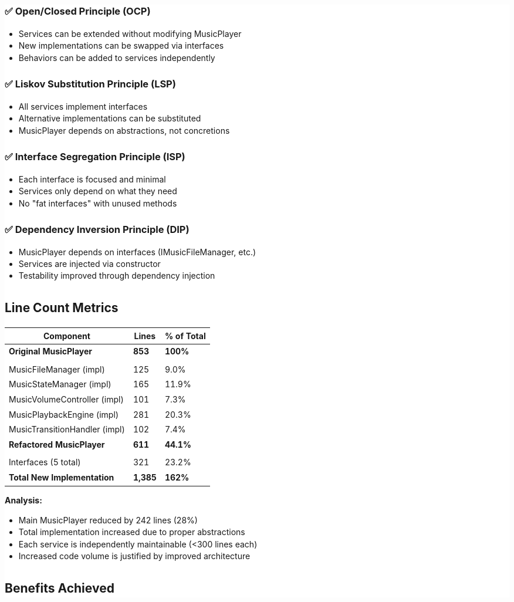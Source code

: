 ### ✅ Open/Closed Principle (OCP)
- Services can be extended without modifying MusicPlayer
- New implementations can be swapped via interfaces
- Behaviors can be added to services independently

### ✅ Liskov Substitution Principle (LSP)
- All services implement interfaces
- Alternative implementations can be substituted
- MusicPlayer depends on abstractions, not concretions

### ✅ Interface Segregation Principle (ISP)
- Each interface is focused and minimal
- Services only depend on what they need
- No "fat interfaces" with unused methods

### ✅ Dependency Inversion Principle (DIP)
- MusicPlayer depends on interfaces (IMusicFileManager, etc.)
- Services are injected via constructor
- Testability improved through dependency injection

## Line Count Metrics

| Component | Lines | % of Total |
|-----------|-------|------------|
| **Original MusicPlayer** | **853** | **100%** |
| | | |
| MusicFileManager (impl) | 125 | 9.0% |
| MusicStateManager (impl) | 165 | 11.9% |
| MusicVolumeController (impl) | 101 | 7.3% |
| MusicPlaybackEngine (impl) | 281 | 20.3% |
| MusicTransitionHandler (impl) | 102 | 7.4% |
| **Refactored MusicPlayer** | **611** | **44.1%** |
| | | |
| Interfaces (5 total) | 321 | 23.2% |
| **Total New Implementation** | **1,385** | **162%** |

**Analysis:**
- Main MusicPlayer reduced by 242 lines (28%)
- Total implementation increased due to proper abstractions
- Each service is independently maintainable (<300 lines each)
- Increased code volume is justified by improved architecture

## Benefits Achieved
